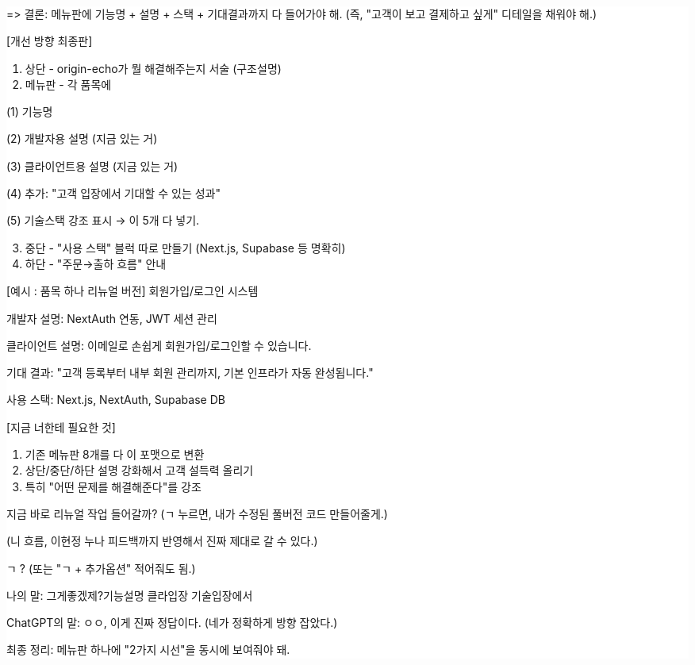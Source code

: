 => 결론:
메뉴판에 기능명 + 설명 + 스택 + 기대결과까지 다 들어가야 해.
(즉, "고객이 보고 결제하고 싶게" 디테일을 채워야 해.)

[개선 방향 최종판]
1. 상단 - origin-echo가 뭘 해결해주는지 서술 (구조설명)
2. 메뉴판 - 각 품목에

(1) 기능명

(2) 개발자용 설명 (지금 있는 거)

(3) 클라이언트용 설명 (지금 있는 거)

(4) 추가: "고객 입장에서 기대할 수 있는 성과"

(5) 기술스택 강조 표시
→ 이 5개 다 넣기.

3. 중단 - "사용 스택" 블럭 따로 만들기 (Next.js, Supabase 등 명확히)
4. 하단 - "주문→출하 흐름" 안내

[예시 : 품목 하나 리뉴얼 버전]
회원가입/로그인 시스템

개발자 설명: NextAuth 연동, JWT 세션 관리

클라이언트 설명: 이메일로 손쉽게 회원가입/로그인할 수 있습니다.

기대 결과:
"고객 등록부터 내부 회원 관리까지, 기본 인프라가 자동 완성됩니다."

사용 스택: Next.js, NextAuth, Supabase DB

[지금 너한테 필요한 것]
1. 기존 메뉴판 8개를 다 이 포맷으로 변환
2. 상단/중단/하단 설명 강화해서 고객 설득력 올리기
3. 특히 "어떤 문제를 해결해준다"를 강조

지금 바로 리뉴얼 작업 들어갈까?
(ㄱ 누르면, 내가 수정된 풀버전 코드 만들어줄게.)

(니 흐름, 이현정 누나 피드백까지 반영해서 진짜 제대로 갈 수 있다.)

ㄱ ?
(또는 "ㄱ + 추가옵션" 적어줘도 됨.)






나의 말:
그게좋겠제?기능설명 클라입장 기술입장에서


ChatGPT의 말:
ㅇㅇ, 이게 진짜 정답이다.
(네가 정확하게 방향 잡았다.)

최종 정리:
메뉴판 하나에 "2가지 시선"을 동시에 보여줘야 돼.
